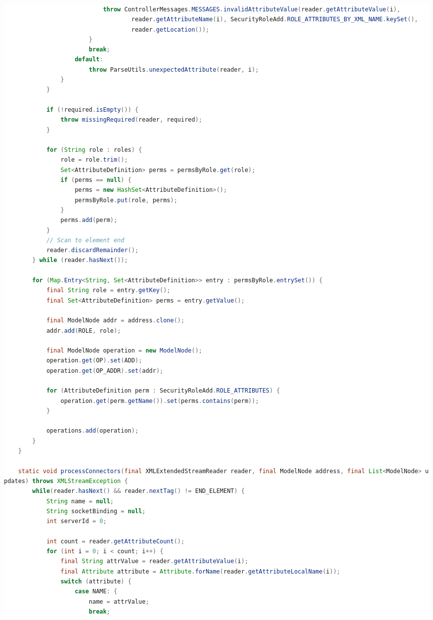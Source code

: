```java
                            throw ControllerMessages.MESSAGES.invalidAttributeValue(reader.getAttributeValue(i),
                                    reader.getAttributeName(i), SecurityRoleAdd.ROLE_ATTRIBUTES_BY_XML_NAME.keySet(),
                                    reader.getLocation());
                        }
                        break;
                    default:
                        throw ParseUtils.unexpectedAttribute(reader, i);
                }
            }

            if (!required.isEmpty()) {
                throw missingRequired(reader, required);
            }

            for (String role : roles) {
                role = role.trim();
                Set<AttributeDefinition> perms = permsByRole.get(role);
                if (perms == null) {
                    perms = new HashSet<AttributeDefinition>();
                    permsByRole.put(role, perms);
                }
                perms.add(perm);
            }
            // Scan to element end
            reader.discardRemainder();
        } while (reader.hasNext());

        for (Map.Entry<String, Set<AttributeDefinition>> entry : permsByRole.entrySet()) {
            final String role = entry.getKey();
            final Set<AttributeDefinition> perms = entry.getValue();

            final ModelNode addr = address.clone();
            addr.add(ROLE, role);

            final ModelNode operation = new ModelNode();
            operation.get(OP).set(ADD);
            operation.get(OP_ADDR).set(addr);

            for (AttributeDefinition perm : SecurityRoleAdd.ROLE_ATTRIBUTES) {
                operation.get(perm.getName()).set(perms.contains(perm));
            }

            operations.add(operation);
        }
    }

    static void processConnectors(final XMLExtendedStreamReader reader, final ModelNode address, final List<ModelNode> updates) throws XMLStreamException {
        while(reader.hasNext() && reader.nextTag() != END_ELEMENT) {
            String name = null;
            String socketBinding = null;
            int serverId = 0;

            int count = reader.getAttributeCount();
            for (int i = 0; i < count; i++) {
                final String attrValue = reader.getAttributeValue(i);
                final Attribute attribute = Attribute.forName(reader.getAttributeLocalName(i));
                switch (attribute) {
                    case NAME: {
                        name = attrValue;
                        break;
```